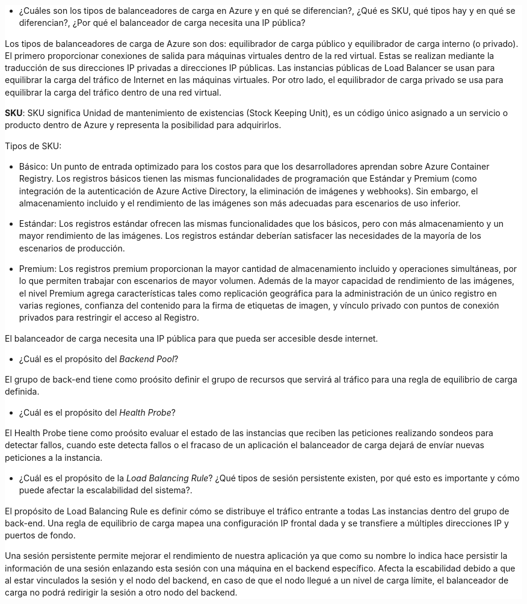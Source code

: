 * ¿Cuáles son los tipos de balanceadores de carga en Azure y en qué se diferencian?, ¿Qué es SKU, qué tipos hay y en qué se diferencian?, ¿Por qué el balanceador de carga necesita una IP pública?

Los tipos de balanceadores de carga de Azure son dos: equilibrador de carga público y equilibrador de carga interno (o privado). El primero proporcionar conexiones de salida para máquinas virtuales dentro de la red virtual. Estas se realizan mediante la traducción de sus direcciones IP privadas a direcciones IP públicas. Las instancias públicas de Load Balancer se usan para equilibrar la carga del tráfico de Internet en las máquinas virtuales. Por otro lado, el equilibrador de carga privado se usa para equilibrar la carga del tráfico dentro de una red virtual.

**SKU**: SKU significa Unidad de mantenimiento de existencias (Stock Keeping Unit), es un código único asignado a un servicio o producto dentro de Azure y representa la posibilidad para adquirirlos.

Tipos de SKU:

- Básico: Un punto de entrada optimizado para los costos para que los desarrolladores aprendan sobre Azure Container Registry. Los registros básicos tienen las mismas funcionalidades de programación que Estándar y Premium (como integración de la autenticación de Azure Active Directory, la eliminación de imágenes y webhooks). Sin embargo, el almacenamiento incluido y el rendimiento de las imágenes son más adecuadas para escenarios de uso inferior. 

- Estándar:	Los registros estándar ofrecen las mismas funcionalidades que los básicos, pero con más almacenamiento y un mayor rendimiento de las imágenes. Los registros estándar deberían satisfacer las necesidades de la mayoría de los escenarios de producción.

- Premium:	Los registros premium proporcionan la mayor cantidad de almacenamiento incluido y operaciones simultáneas, por lo que permiten trabajar con escenarios de mayor volumen. Además de la mayor capacidad de rendimiento de las imágenes, el nivel Premium agrega características tales como replicación geográfica para la administración de un único registro en varias regiones, confianza del contenido para la firma de etiquetas de imagen, y vínculo privado con puntos de conexión privados para restringir el acceso al Registro.


El balanceador de carga necesita una IP pública para que pueda ser accesible desde internet. 

* ¿Cuál es el propósito del *Backend Pool*?

El grupo de back-end tiene como proósito definir el grupo de recursos que servirá al tráfico para una regla de equilibrio de carga definida.


* ¿Cuál es el propósito del *Health Probe*?

 El Health Probe tiene como proósito evaluar el estado de las instancias que reciben las peticiones realizando sondeos para detectar fallos, cuando este detecta fallos o el fracaso de un aplicación el balanceador de carga dejará de envíar nuevas peticiones a la instancia. 

* ¿Cuál es el propósito de la *Load Balancing Rule*? ¿Qué tipos de sesión persistente existen, por qué esto es importante y cómo puede afectar la escalabilidad del sistema?.

El propósito de Load Balancing Rule es definir cómo se distribuye el tráfico entrante a  todas Las instancias dentro del grupo de back-end. Una regla de equilibrio de carga mapea una configuración IP frontal dada y se transfiere a múltiples direcciones IP y puertos de fondo.

Una sesión persistente permite mejorar el rendimiento de nuestra aplicación ya que como su nombre lo indica hace persistir la información de una sesión enlazando esta sesión con una máquina en el backend específico. Afecta la escabilidad debido a que al estar vinculados la sesión y el nodo del backend, en caso de que el nodo llegué a un nivel de carga límite, el balanceador de carga no podrá redirigir la sesión a otro nodo del backend. 
